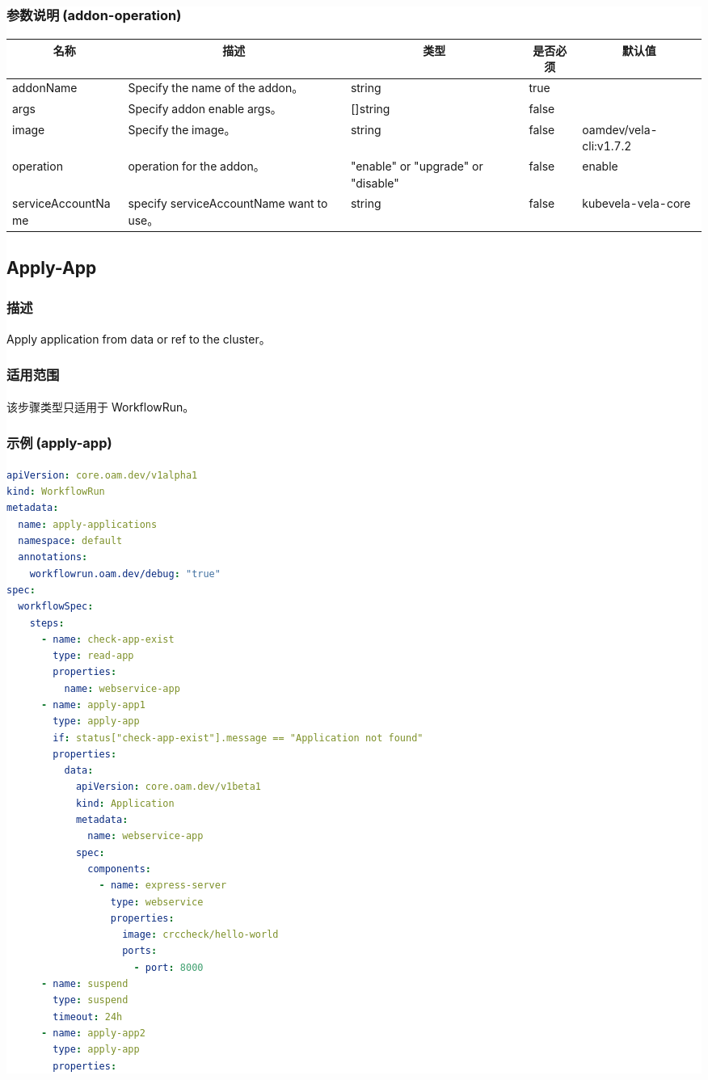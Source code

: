```yaml
```

### 参数说明 (addon-operation)


 名称 | 描述 | 类型 | 是否必须 | 默认值 
 ------ | ------ | ------ | ------------ | --------- 
 addonName | Specify the name of the addon。 | string | true |  
 args | Specify addon enable args。 | []string | false |  
 image | Specify the image。 | string | false | oamdev/vela-cli:v1.7.2 
 operation | operation for the addon。 | "enable" or "upgrade" or "disable" | false | enable 
 serviceAccountName | specify serviceAccountName want to use。 | string | false | kubevela-vela-core 


## Apply-App

### 描述

Apply application from data or ref to the cluster。

### 适用范围

该步骤类型只适用于 WorkflowRun。

### 示例 (apply-app)

```yaml
apiVersion: core.oam.dev/v1alpha1
kind: WorkflowRun
metadata:
  name: apply-applications
  namespace: default
  annotations:
    workflowrun.oam.dev/debug: "true"
spec:
  workflowSpec:
    steps:
      - name: check-app-exist
        type: read-app
        properties:
          name: webservice-app
      - name: apply-app1
        type: apply-app
        if: status["check-app-exist"].message == "Application not found"
        properties:
          data:
            apiVersion: core.oam.dev/v1beta1
            kind: Application
            metadata:
              name: webservice-app
            spec:
              components:
                - name: express-server
                  type: webservice
                  properties:
                    image: crccheck/hello-world
                    ports:
                      - port: 8000
      - name: suspend
        type: suspend
        timeout: 24h
      - name: apply-app2
        type: apply-app
        properties:
```
